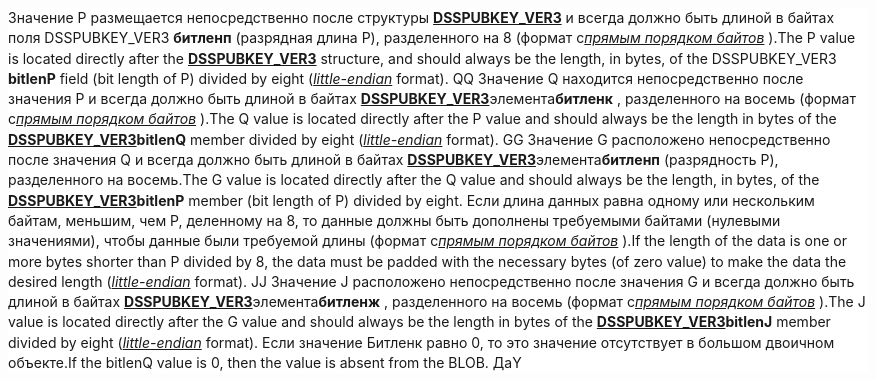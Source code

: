 <td><span data-ttu-id="38bbd-122">Значение P размещается непосредственно после структуры <a href="/previous-versions/windows/desktop/legacy/aa381983(v=vs.85)"><strong>DSSPUBKEY_VER3</strong></a> и всегда должно быть длиной в байтах поля DSSPUBKEY_VER3 <strong>битленп</strong> (разрядная длина P), разделенного на 8 (формат с<a href="/windows/desktop/SecGloss/l-gly"><em>прямым порядком байтов</em></a> ).</span><span class="sxs-lookup"><span data-stu-id="38bbd-122">The P value is located directly after the <a href="/previous-versions/windows/desktop/legacy/aa381983(v=vs.85)"><strong>DSSPUBKEY_VER3</strong></a> structure, and should always be the length, in bytes, of the DSSPUBKEY_VER3 <strong>bitlenP</strong> field (bit length of P) divided by eight (<a href="/windows/desktop/SecGloss/l-gly"><em>little-endian</em></a> format).</span></span></td>
</tr>
<tr class="even">
<td><span data-ttu-id="38bbd-123">Q</span><span class="sxs-lookup"><span data-stu-id="38bbd-123">Q</span></span></td>
<td><span data-ttu-id="38bbd-124">Значение Q находится непосредственно после значения P и всегда должно быть длиной в байтах <a href="/previous-versions/windows/desktop/legacy/aa381983(v=vs.85)"><strong>DSSPUBKEY_VER3</strong></a>элемента<strong>битленк</strong> , разделенного на восемь (формат с<a href="/windows/desktop/SecGloss/l-gly"><em>прямым порядком байтов</em></a> ).</span><span class="sxs-lookup"><span data-stu-id="38bbd-124">The Q value is located directly after the P value and should always be the length in bytes of the <a href="/previous-versions/windows/desktop/legacy/aa381983(v=vs.85)"><strong>DSSPUBKEY_VER3</strong></a><strong>bitlenQ</strong> member divided by eight (<a href="/windows/desktop/SecGloss/l-gly"><em>little-endian</em></a> format).</span></span></td>
</tr>
<tr class="odd">
<td><span data-ttu-id="38bbd-125">G</span><span class="sxs-lookup"><span data-stu-id="38bbd-125">G</span></span></td>
<td><span data-ttu-id="38bbd-126">Значение G расположено непосредственно после значения Q и всегда должно быть длиной в байтах <a href="/previous-versions/windows/desktop/legacy/aa381983(v=vs.85)"><strong>DSSPUBKEY_VER3</strong></a>элемента<strong>битленп</strong> (разрядность P), разделенного на восемь.</span><span class="sxs-lookup"><span data-stu-id="38bbd-126">The G value is located directly after the Q value and should always be the length, in bytes, of the <a href="/previous-versions/windows/desktop/legacy/aa381983(v=vs.85)"><strong>DSSPUBKEY_VER3</strong></a><strong>bitlenP</strong> member (bit length of P) divided by eight.</span></span> <span data-ttu-id="38bbd-127">Если длина данных равна одному или нескольким байтам, меньшим, чем P, деленному на 8, то данные должны быть дополнены требуемыми байтами (нулевыми значениями), чтобы данные были требуемой длины (формат с<a href="/windows/desktop/SecGloss/l-gly"><em>прямым порядком байтов</em></a> ).</span><span class="sxs-lookup"><span data-stu-id="38bbd-127">If the length of the data is one or more bytes shorter than P divided by 8, the data must be padded with the necessary bytes (of zero value) to make the data the desired length (<a href="/windows/desktop/SecGloss/l-gly"><em>little-endian</em></a> format).</span></span></td>
</tr>
<tr class="even">
<td><span data-ttu-id="38bbd-128">J</span><span class="sxs-lookup"><span data-stu-id="38bbd-128">J</span></span></td>
<td><span data-ttu-id="38bbd-129">Значение J расположено непосредственно после значения G и всегда должно быть длиной в байтах <a href="/previous-versions/windows/desktop/legacy/aa381983(v=vs.85)"><strong>DSSPUBKEY_VER3</strong></a>элемента<strong>битленж</strong> , разделенного на восемь (формат с<a href="/windows/desktop/SecGloss/l-gly"><em>прямым порядком байтов</em></a> ).</span><span class="sxs-lookup"><span data-stu-id="38bbd-129">The J value is located directly after the G value and should always be the length in bytes of the <a href="/previous-versions/windows/desktop/legacy/aa381983(v=vs.85)"><strong>DSSPUBKEY_VER3</strong></a><strong>bitlenJ</strong> member divided by eight (<a href="/windows/desktop/SecGloss/l-gly"><em>little-endian</em></a> format).</span></span> <span data-ttu-id="38bbd-130">Если значение Битленк равно 0, то это значение отсутствует в большом двоичном объекте.</span><span class="sxs-lookup"><span data-stu-id="38bbd-130">If the bitlenQ value is 0, then the value is absent from the BLOB.</span></span></td>
</tr>
<tr class="odd">
<td><span data-ttu-id="38bbd-131">Да</span><span class="sxs-lookup"><span data-stu-id="38bbd-131">Y</span></span></td>